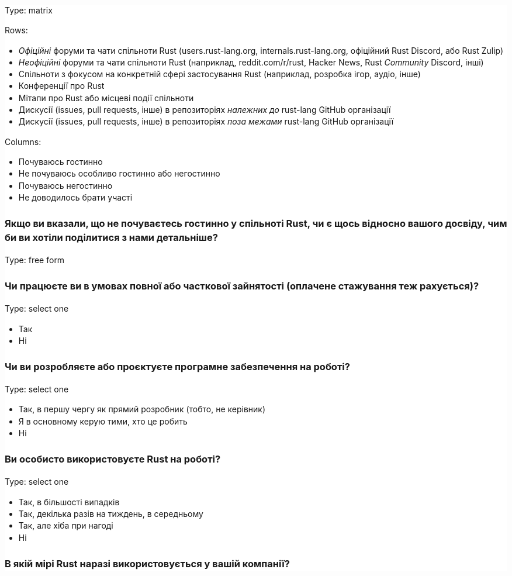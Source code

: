 Type: matrix

Rows:

- *Офіційні* форуми та чати спільноти Rust (users.rust-lang.org, internals.rust-lang.org, офіційний Rust Discord, або Rust Zulip)
- *Неофіційні* форуми та чати спільноти Rust (наприклад, reddit.com/r/rust, Hacker News, Rust *Community* Discord, інші)
- Спільноти з фокусом на конкретній сфері застосування Rust (наприклад, розробка ігор, аудіо, інше)
- Конференції про Rust
- Мітапи про Rust або місцеві події спільноти
- Дискусії (issues, pull requests, інше) в репозиторіях *належних до* rust-lang GitHub oрганізації
- Дискусії (issues, pull requests, інше) в репозиторіях *поза межами* rust-lang GitHub oрганізації

Columns:

- Почуваюсь гостинно
- Не почуваюсь особливо гостинно або негостинно
- Почуваюсь негостинно
- Не доводилось брати участі

### Якщо ви вказали, що не почуваєтесь гостинно у спільноті Rust, чи є щось відносно вашого досвіду, чим би ви хотіли поділитися з нами детальніше?

Type: free form

### Чи працюєте ви в умовах повної або часткової зайнятості (оплачене стажування теж рахується)?

Type: select one

- Так
- Ні

### Чи ви розробляєте або проєктуєте програмне забезпечення на роботі?

Type: select one

- Так, в першу чергу як прямий розробник (тобто, не керівник)
- Я в основному керую тими, хто це робить
- Ні

### Ви особисто використовуєте Rust на роботі?

Type: select one

- Так, в більшості випадків
- Так, декілька разів на тиждень, в середньому
- Так, але хіба при нагоді
- Ні

### В якій мірі Rust наразі використовується у вашій компанії?
